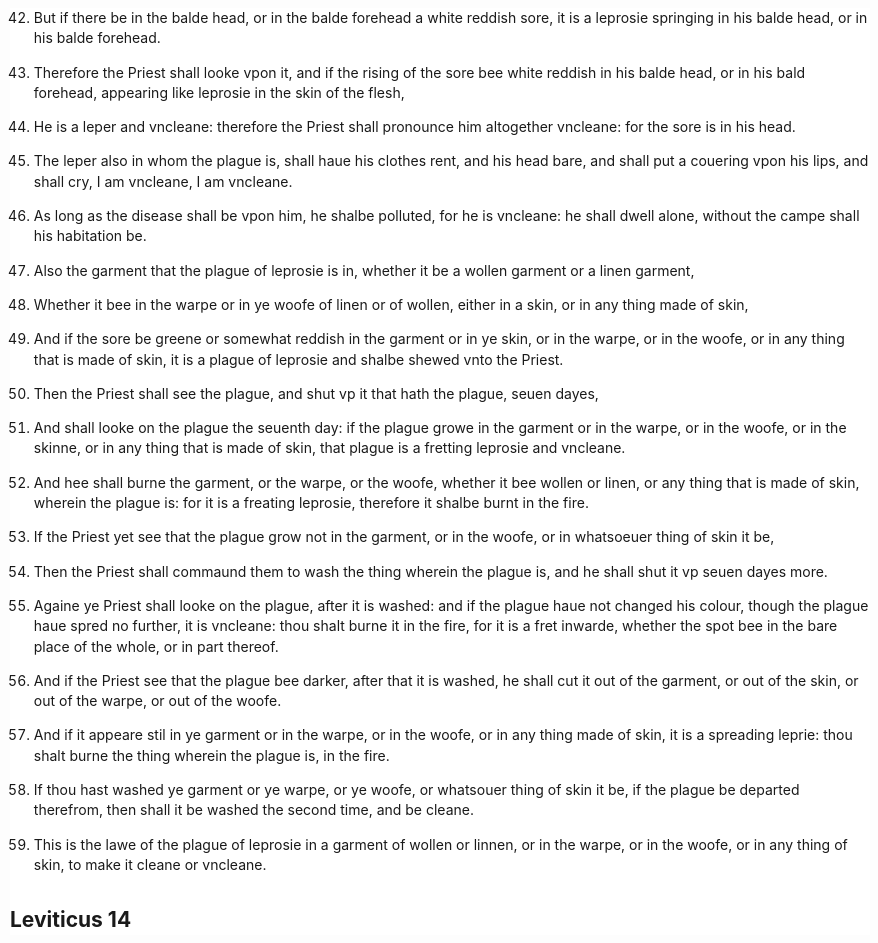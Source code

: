42. But if there be in the balde head, or in the balde forehead a white reddish sore, it is a leprosie springing in his balde head, or in his balde forehead.

43. Therefore the Priest shall looke vpon it, and if the rising of the sore bee white reddish in his balde head, or in his bald forehead, appearing like leprosie in the skin of the flesh,

44. He is a leper and vncleane: therefore the Priest shall pronounce him altogether vncleane: for the sore is in his head.

45. The leper also in whom the plague is, shall haue his clothes rent, and his head bare, and shall put a couering vpon his lips, and shall cry, I am vncleane, I am vncleane.

46. As long as the disease shall be vpon him, he shalbe polluted, for he is vncleane: he shall dwell alone, without the campe shall his habitation be.

47. Also the garment that the plague of leprosie is in, whether it be a wollen garment or a linen garment,

48. Whether it bee in the warpe or in ye woofe of linen or of wollen, either in a skin, or in any thing made of skin,

49. And if the sore be greene or somewhat reddish in the garment or in ye skin, or in the warpe, or in the woofe, or in any thing that is made of skin, it is a plague of leprosie and shalbe shewed vnto the Priest.

50. Then the Priest shall see the plague, and shut vp it that hath the plague, seuen dayes,

51. And shall looke on the plague the seuenth day: if the plague growe in the garment or in the warpe, or in the woofe, or in the skinne, or in any thing that is made of skin, that plague is a fretting leprosie and vncleane.

52. And hee shall burne the garment, or the warpe, or the woofe, whether it bee wollen or linen, or any thing that is made of skin, wherein the plague is: for it is a freating leprosie, therefore it shalbe burnt in the fire.

53. If the Priest yet see that the plague grow not in the garment, or in the woofe, or in whatsoeuer thing of skin it be,

54. Then the Priest shall commaund them to wash the thing wherein the plague is, and he shall shut it vp seuen dayes more.

55. Againe ye Priest shall looke on the plague, after it is washed: and if the plague haue not changed his colour, though the plague haue spred no further, it is vncleane: thou shalt burne it in the fire, for it is a fret inwarde, whether the spot bee in the bare place of the whole, or in part thereof.

56. And if the Priest see that the plague bee darker, after that it is washed, he shall cut it out of the garment, or out of the skin, or out of the warpe, or out of the woofe.

57. And if it appeare stil in ye garment or in the warpe, or in the woofe, or in any thing made of skin, it is a spreading leprie: thou shalt burne the thing wherein the plague is, in the fire.

58. If thou hast washed ye garment or ye warpe, or ye woofe, or whatsouer thing of skin it be, if the plague be departed therefrom, then shall it be washed the second time, and be cleane.

59. This is the lawe of the plague of leprosie in a garment of wollen or linnen, or in the warpe, or in the woofe, or in any thing of skin, to make it cleane or vncleane.  

## Leviticus 14
